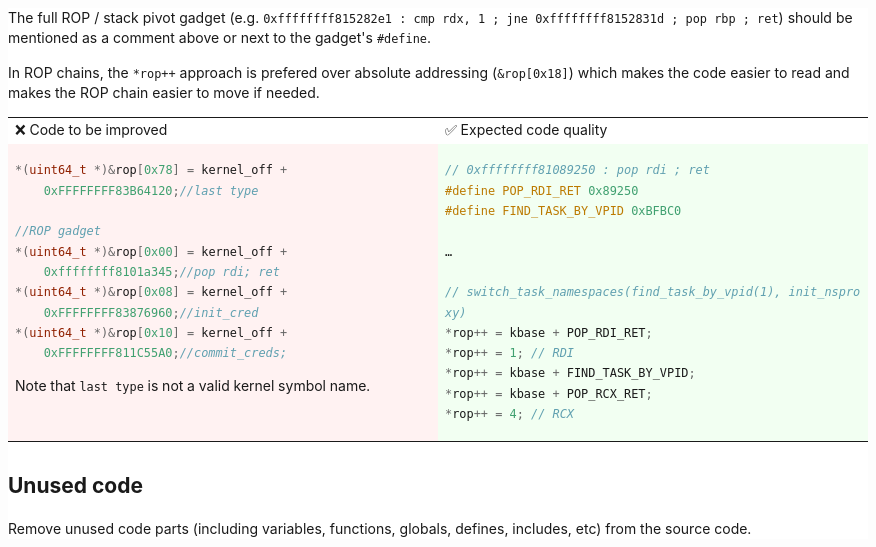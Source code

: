 The full ROP / stack pivot gadget (e.g. `0xffffffff815282e1 : cmp rdx, 1 ; jne 0xffffffff8152831d ; pop rbp ; ret`) should be mentioned as a comment above or next to the gadget's `#define`.

In ROP chains, the `*rop++` approach is prefered over absolute addressing (`&rop[0x18]`) which makes the code easier to read and makes the ROP chain easier to move if needed.

<table width="100%">
    <tr>
        <td width="50%">❌ Code to be improved</td>
        <td width="50%">✅ Expected code quality</td>
    </tr>
    <tr>
<td valign="top" markdown="1" style="background:rgba(255,0,0,0.05)">

```c
*(uint64_t *)&rop[0x78] = kernel_off +
    0xFFFFFFFF83B64120;//last type

//ROP gadget
*(uint64_t *)&rop[0x00] = kernel_off +
    0xffffffff8101a345;//pop rdi; ret
*(uint64_t *)&rop[0x08] = kernel_off +
    0xFFFFFFFF83876960;//init_cred
*(uint64_t *)&rop[0x10] = kernel_off +
    0xFFFFFFFF811C55A0;//commit_creds;
```

Note that `last type` is not a valid kernel symbol name.
</td>
<td valign="top" markdown="1" style="background:rgba(0,255,0,0.05)">

```c
// 0xffffffff81089250 : pop rdi ; ret
#define POP_RDI_RET 0x89250
#define FIND_TASK_BY_VPID 0xBFBC0

…

// switch_task_namespaces(find_task_by_vpid(1), init_nsproxy)
*rop++ = kbase + POP_RDI_RET;
*rop++ = 1; // RDI
*rop++ = kbase + FIND_TASK_BY_VPID;
*rop++ = kbase + POP_RCX_RET;
*rop++ = 4; // RCX
```
</td>
    </tr>
</table>

## Unused code

Remove unused code parts (including variables, functions, globals, defines, includes, etc) from the source code.

